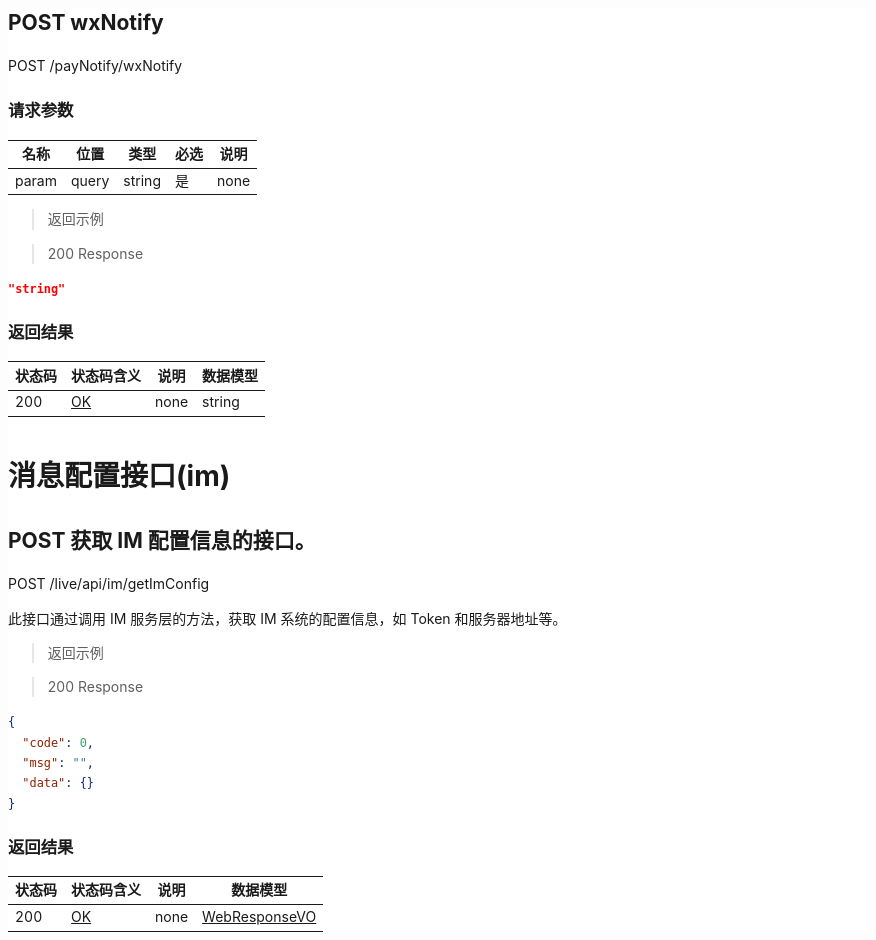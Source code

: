 ## POST wxNotify

POST /payNotify/wxNotify

### 请求参数

|名称|位置|类型|必选|说明|
|---|---|---|---|---|
|param|query|string| 是 |none|

> 返回示例

> 200 Response

```json
"string"
```

### 返回结果

|状态码|状态码含义|说明|数据模型|
|---|---|---|---|
|200|[OK](https://tools.ietf.org/html/rfc7231#section-6.3.1)|none|string|

# 消息配置接口(im)

## POST 获取 IM 配置信息的接口。

POST /live/api/im/getImConfig

<p>
此接口通过调用 IM 服务层的方法，获取 IM 系统的配置信息，如 Token 和服务器地址等。
</p>

> 返回示例

> 200 Response

```json
{
  "code": 0,
  "msg": "",
  "data": {}
}
```

### 返回结果

|状态码|状态码含义|说明|数据模型|
|---|---|---|---|
|200|[OK](https://tools.ietf.org/html/rfc7231#section-6.3.1)|none|[WebResponseVO](#schemawebresponsevo)|
